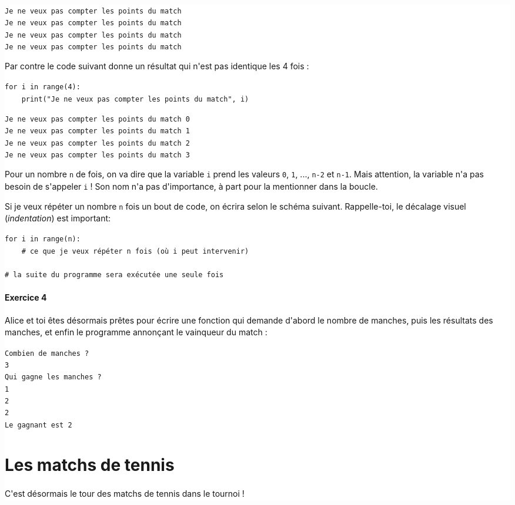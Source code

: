 ``` {.text}
Je ne veux pas compter les points du match
Je ne veux pas compter les points du match
Je ne veux pas compter les points du match
Je ne veux pas compter les points du match
```

Par contre le code suivant donne un résultat qui n'est pas identique les 4 fois
:

``` {.python}
for i in range(4):
    print("Je ne veux pas compter les points du match", i)
```

``` {.text}
Je ne veux pas compter les points du match 0
Je ne veux pas compter les points du match 1
Je ne veux pas compter les points du match 2
Je ne veux pas compter les points du match 3
```

Pour un nombre `n` de fois, on va dire que la variable `i` prend les valeurs
`0`, `1`, ..., `n-2` et `n-1`. Mais attention, la variable n'a pas besoin de
s'appeler `i` ! Son nom n'a pas d'importance, à part pour la mentionner dans la
boucle.

Si je veux répéter un nombre `n` fois un bout de code, on écrira selon le schéma
suivant. Rappelle-toi, le décalage visuel (*indentation*) est important:

``` {.python}
for i in range(n):
    # ce que je veux répéter n fois (où i peut intervenir)

# la suite du programme sera exécutée une seule fois
```

#### Exercice 4

Alice et toi êtes désormais prêtes pour écrire une fonction qui demande d'abord
le nombre de manches, puis les résultats des manches, et enfin le programme
annonçant le vainqueur du match :

``` {.text}
Combien de manches ?
3
Qui gagne les manches ?
1
2
2
Le gagnant est 2
```

# Les matchs de tennis

C'est désormais le tour des matchs de tennis dans le tournoi !

